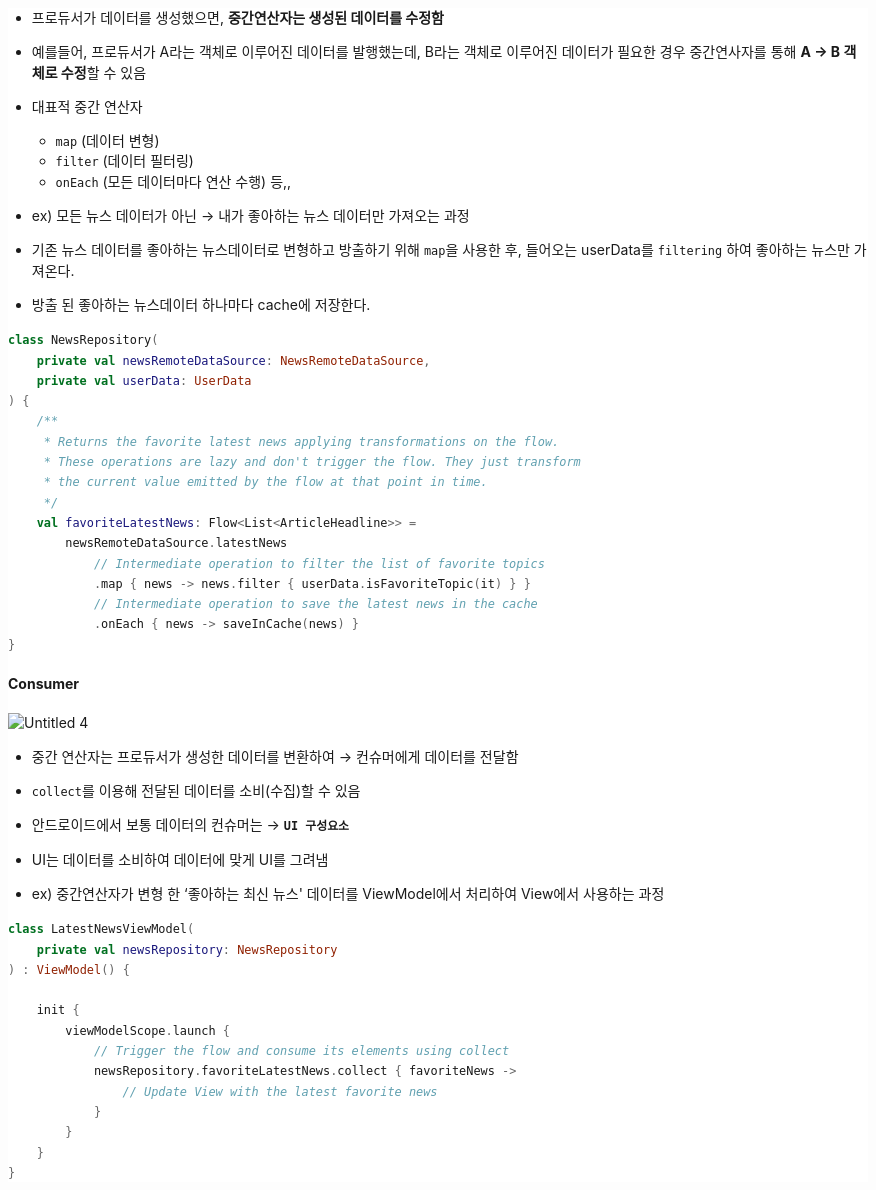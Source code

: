 
- 프로듀서가 데이터를 생성했으면, **중간연산자는 생성된 데이터를 수정함**
- 예를들어, 프로듀서가 A라는 객체로 이루어진 데이터를 발행했는데, B라는 객체로 이루어진 데이터가 필요한 경우 중간연사자를 통해 **A → B 객체로 수정**할 수 있음
- 대표적 중간 연산자
    - `map` (데이터 변형)
    - `filter` (데이터 필터링)
    - `onEach` (모든 데이터마다 연산 수행) 등,,
    
- ex) 모든 뉴스 데이터가 아닌 → 내가 좋아하는 뉴스 데이터만 가져오는 과정
- 기존 뉴스 데이터를 좋아하는 뉴스데이터로 변형하고 방출하기 위해 `map`을 사용한 후, 들어오는 userData를 `filtering` 하여  좋아하는 뉴스만 가져온다.
- 방출 된 좋아하는 뉴스데이터 하나마다 cache에 저장한다.

```kotlin
class NewsRepository(
    private val newsRemoteDataSource: NewsRemoteDataSource,
    private val userData: UserData
) {
    /**
     * Returns the favorite latest news applying transformations on the flow.
     * These operations are lazy and don't trigger the flow. They just transform
     * the current value emitted by the flow at that point in time.
     */
    val favoriteLatestNews: Flow<List<ArticleHeadline>> =
        newsRemoteDataSource.latestNews
            // Intermediate operation to filter the list of favorite topics
            .map { news -> news.filter { userData.isFavoriteTopic(it) } }
            // Intermediate operation to save the latest news in the cache
            .onEach { news -> saveInCache(news) }
}
```

#### Consumer

<img width="618" alt="Untitled 4" src="https://user-images.githubusercontent.com/85485290/185616352-e619a09b-2285-4d7d-bf71-821be660e611.png">


- 중간 연산자는 프로듀서가 생성한 데이터를 변환하여 → 컨슈머에게 데이터를 전달함
- `collect`를 이용해 전달된 데이터를 소비(수집)할 수 있음
- 안드로이드에서 보통 데이터의 컨슈머는 → **`UI 구성요소`**
- UI는 데이터를 소비하여 데이터에 맞게 UI를 그려냄

- ex) 중간연산자가 변형 한 ‘좋아하는 최신 뉴스' 데이터를 ViewModel에서 처리하여 View에서 사용하는 과정

```kotlin
class LatestNewsViewModel(
    private val newsRepository: NewsRepository
) : ViewModel() {

    init {
        viewModelScope.launch {
            // Trigger the flow and consume its elements using collect
            newsRepository.favoriteLatestNews.collect { favoriteNews ->
                // Update View with the latest favorite news
            }
        }
    }
}
```
